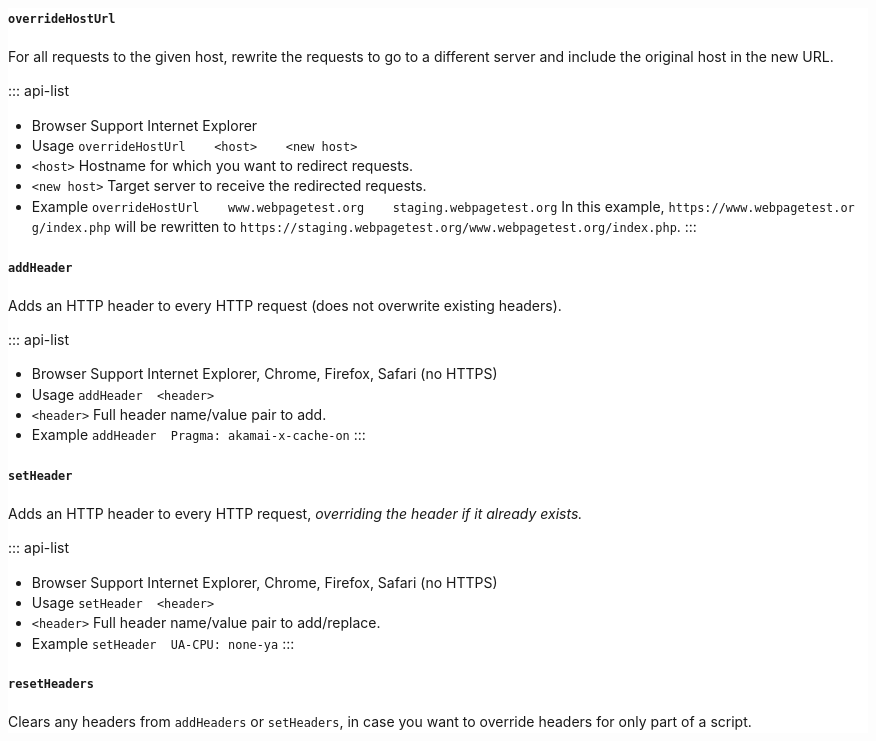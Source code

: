 #### `overrideHostUrl`

For all requests to the given host, rewrite the requests to go to a different server and include the original host in the new URL.

::: api-list
- Browser Support
Internet Explorer
- Usage 
`overrideHostUrl	<host>    <new host>`
- `<host>`
Hostname for which you want to redirect requests.
- `<new host>`
Target server to receive the redirected requests.
- Example
`overrideHostUrl	www.webpagetest.org    staging.webpagetest.org`
In this example, `https://www.webpagetest.org/index.php` will be rewritten to `https://staging.webpagetest.org/www.webpagetest.org/index.php`.
:::

#### `addHeader`

Adds an HTTP header to every HTTP request (does not overwrite existing headers).

::: api-list
- Browser Support
Internet Explorer, Chrome, Firefox, Safari (no HTTPS) 
- Usage 
`addHeader	<header>`
- `<header>`
Full header name/value pair to add.
- Example
`addHeader	Pragma: akamai-x-cache-on`
:::

#### `setHeader`

Adds an HTTP header to every HTTP request, _overriding the header if it already exists._

::: api-list
- Browser Support
Internet Explorer, Chrome, Firefox, Safari (no HTTPS) 
- Usage 
`setHeader	<header>`
- `<header>`
Full header name/value pair to add/replace.
- Example
`setHeader	UA-CPU: none-ya`
:::

#### `resetHeaders`

Clears any headers from `addHeaders` or `setHeaders`, in case you want to override headers for only part of a script.
